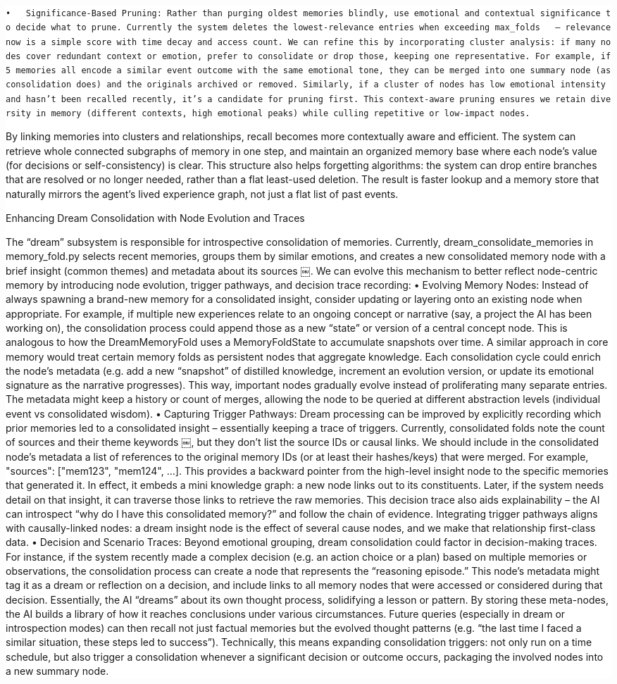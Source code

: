 	•	Significance-Based Pruning: Rather than purging oldest memories blindly, use emotional and contextual significance to decide what to prune. Currently the system deletes the lowest-relevance entries when exceeding max_folds ￼ – relevance now is a simple score with time decay and access count. We can refine this by incorporating cluster analysis: if many nodes cover redundant context or emotion, prefer to consolidate or drop those, keeping one representative. For example, if 5 memories all encode a similar event outcome with the same emotional tone, they can be merged into one summary node (as consolidation does) and the originals archived or removed. Similarly, if a cluster of nodes has low emotional intensity and hasn’t been recalled recently, it’s a candidate for pruning first. This context-aware pruning ensures we retain diversity in memory (different contexts, high emotional peaks) while culling repetitive or low-impact nodes.

By linking memories into clusters and relationships, recall becomes more contextually aware and efficient. The system can retrieve whole connected subgraphs of memory in one step, and maintain an organized memory base where each node’s value (for decisions or self-consistency) is clear. This structure also helps forgetting algorithms: the system can drop entire branches that are resolved or no longer needed, rather than a flat least-used deletion. The result is faster lookup and a memory store that naturally mirrors the agent’s lived experience graph, not just a flat list of past events.

Enhancing Dream Consolidation with Node Evolution and Traces

The “dream” subsystem is responsible for introspective consolidation of memories. Currently, dream_consolidate_memories in memory_fold.py selects recent memories, groups them by similar emotions, and creates a new consolidated memory node with a brief insight (common themes) and metadata about its sources ￼. We can evolve this mechanism to better reflect node-centric memory by introducing node evolution, trigger pathways, and decision trace recording:
	•	Evolving Memory Nodes: Instead of always spawning a brand-new memory for a consolidated insight, consider updating or layering onto an existing node when appropriate. For example, if multiple new experiences relate to an ongoing concept or narrative (say, a project the AI has been working on), the consolidation process could append those as a new “state” or version of a central concept node. This is analogous to how the DreamMemoryFold uses a MemoryFoldState to accumulate snapshots over time. A similar approach in core memory would treat certain memory folds as persistent nodes that aggregate knowledge. Each consolidation cycle could enrich the node’s metadata (e.g. add a new “snapshot” of distilled knowledge, increment an evolution version, or update its emotional signature as the narrative progresses). This way, important nodes gradually evolve instead of proliferating many separate entries. The metadata might keep a history or count of merges, allowing the node to be queried at different abstraction levels (individual event vs consolidated wisdom).
	•	Capturing Trigger Pathways: Dream processing can be improved by explicitly recording which prior memories led to a consolidated insight – essentially keeping a trace of triggers. Currently, consolidated folds note the count of sources and their theme keywords ￼, but they don’t list the source IDs or causal links. We should include in the consolidated node’s metadata a list of references to the original memory IDs (or at least their hashes/keys) that were merged. For example, "sources": ["mem123", "mem124", ...]. This provides a backward pointer from the high-level insight node to the specific memories that generated it. In effect, it embeds a mini knowledge graph: a new node links out to its constituents. Later, if the system needs detail on that insight, it can traverse those links to retrieve the raw memories. This decision trace also aids explainability – the AI can introspect “why do I have this consolidated memory?” and follow the chain of evidence. Integrating trigger pathways aligns with causally-linked nodes: a dream insight node is the effect of several cause nodes, and we make that relationship first-class data.
	•	Decision and Scenario Traces: Beyond emotional grouping, dream consolidation could factor in decision-making traces. For instance, if the system recently made a complex decision (e.g. an action choice or a plan) based on multiple memories or observations, the consolidation process can create a node that represents the “reasoning episode.” This node’s metadata might tag it as a dream or reflection on a decision, and include links to all memory nodes that were accessed or considered during that decision. Essentially, the AI “dreams” about its own thought process, solidifying a lesson or pattern. By storing these meta-nodes, the AI builds a library of how it reaches conclusions under various circumstances. Future queries (especially in dream or introspection modes) can then recall not just factual memories but the evolved thought patterns (e.g. “the last time I faced a similar situation, these steps led to success”). Technically, this means expanding consolidation triggers: not only run on a time schedule, but also trigger a consolidation whenever a significant decision or outcome occurs, packaging the involved nodes into a new summary node.